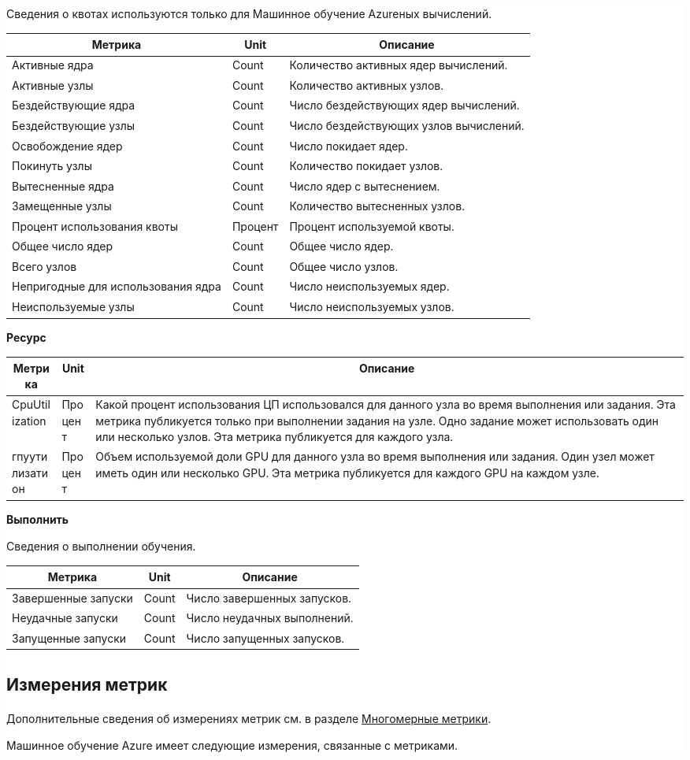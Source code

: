 Сведения о квотах используются только для Машинное обучение Azureных вычислений.

| Метрика | Unit | Описание |
| ----- | ----- | ----- |
| Активные ядра | Count | Количество активных ядер вычислений. |
| Активные узлы | Count | Количество активных узлов. |
| Бездействующие ядра | Count | Число бездействующих ядер вычислений. |
| Бездействующие узлы | Count | Число бездействующих узлов вычислений. |
| Освобождение ядер | Count | Число покидает ядер. |
| Покинуть узлы | Count | Количество покидает узлов. |
| Вытесненные ядра | Count | Число ядер с вытеснением. |
| Замещенные узлы | Count | Количество вытесненных узлов. |
| Процент использования квоты | Процент | Процент используемой квоты. |
| Общее число ядер | Count | Общее число ядер. |
| Всего узлов | Count | Общее число узлов. |
| Непригодные для использования ядра | Count | Число неиспользуемых ядер. |
| Неиспользуемые узлы | Count | Число неиспользуемых узлов. |

**Ресурс**

| Метрика | Unit | Описание |
| ----- | ----- | ----- |
| CpuUtilization | Процент | Какой процент использования ЦП использовался для данного узла во время выполнения или задания. Эта метрика публикуется только при выполнении задания на узле. Одно задание может использовать один или несколько узлов. Эта метрика публикуется для каждого узла. |
| гпуутилизатион | Процент | Объем используемой доли GPU для данного узла во время выполнения или задания. Один узел может иметь один или несколько GPU. Эта метрика публикуется для каждого GPU на каждом узле. |

**Выполнить**

Сведения о выполнении обучения.

| Метрика | Unit | Описание |
| ----- | ----- | ----- |
| Завершенные запуски | Count | Число завершенных запусков. |
| Неудачные запуски | Count | Число неудачных выполнений. |
| Запущенные запуски | Count | Число запущенных запусков. |

## <a name="metric-dimensions"></a>Измерения метрик

Дополнительные сведения об измерениях метрик см. в разделе [Многомерные метрики](../azure-monitor/essentials/data-platform-metrics.md#multi-dimensional-metrics).

Машинное обучение Azure имеет следующие измерения, связанные с метриками.
